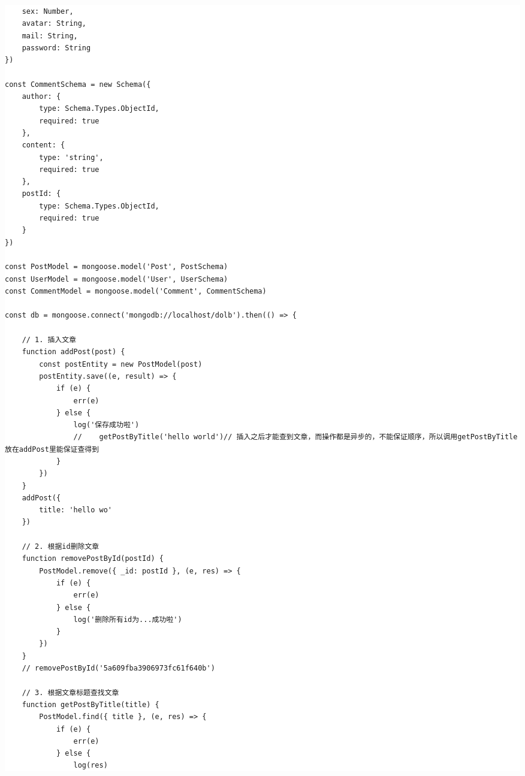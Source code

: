 ```
    sex: Number,
    avatar: String,
    mail: String,
    password: String
})

const CommentSchema = new Schema({
    author: {
        type: Schema.Types.ObjectId,
        required: true
    },
    content: {
        type: 'string',
        required: true
    },
    postId: {
        type: Schema.Types.ObjectId,
        required: true
    }
})

const PostModel = mongoose.model('Post', PostSchema)
const UserModel = mongoose.model('User', UserSchema)
const CommentModel = mongoose.model('Comment', CommentSchema)

const db = mongoose.connect('mongodb://localhost/dolb').then(() => {

    // 1. 插入文章
    function addPost(post) {
        const postEntity = new PostModel(post)
        postEntity.save((e, result) => {
            if (e) {
                err(e)
            } else {
                log('保存成功啦')
                //    getPostByTitle('hello world')// 插入之后才能查到文章，而操作都是异步的，不能保证顺序，所以调用getPostByTitle放在addPost里能保证查得到
            }
        })
    }
    addPost({
        title: 'hello wo'
    })

    // 2. 根据id删除文章
    function removePostById(postId) {
        PostModel.remove({ _id: postId }, (e, res) => {
            if (e) {
                err(e)
            } else {
                log('删除所有id为...成功啦')
            }
        })
    }
    // removePostById('5a609fba3906973fc61f640b')

    // 3. 根据文章标题查找文章
    function getPostByTitle(title) {
        PostModel.find({ title }, (e, res) => {
            if (e) {
                err(e)
            } else {
                log(res)
```